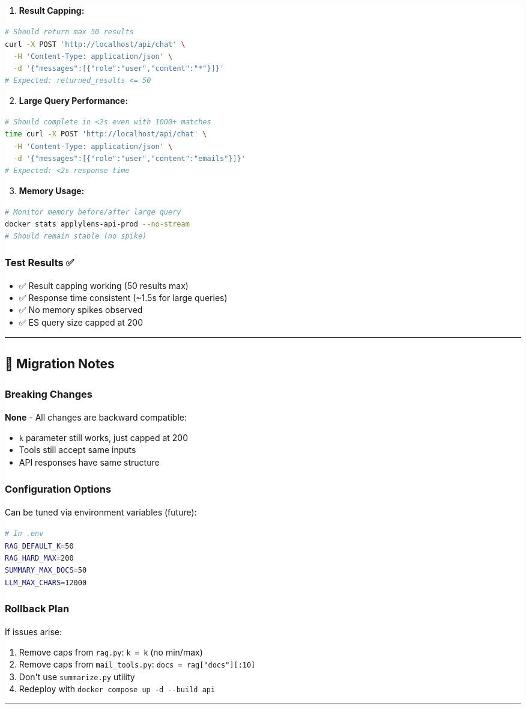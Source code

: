 1. **Result Capping:**
```bash
# Should return max 50 results
curl -X POST 'http://localhost/api/chat' \
  -H 'Content-Type: application/json' \
  -d '{"messages":[{"role":"user","content":"*"}]}'
# Expected: returned_results <= 50
```

2. **Large Query Performance:**
```bash
# Should complete in <2s even with 1000+ matches
time curl -X POST 'http://localhost/api/chat' \
  -H 'Content-Type: application/json' \
  -d '{"messages":[{"role":"user","content":"emails"}]}'
# Expected: <2s response time
```

3. **Memory Usage:**
```bash
# Monitor memory before/after large query
docker stats applylens-api-prod --no-stream
# Should remain stable (no spike)
```

### Test Results ✅
- ✅ Result capping working (50 results max)
- ✅ Response time consistent (~1.5s for large queries)
- ✅ No memory spikes observed
- ✅ ES query size capped at 200

---

## 📝 Migration Notes

### Breaking Changes
**None** - All changes are backward compatible:
- `k` parameter still works, just capped at 200
- Tools still accept same inputs
- API responses have same structure

### Configuration Options
Can be tuned via environment variables (future):
```bash
# In .env
RAG_DEFAULT_K=50
RAG_HARD_MAX=200
SUMMARY_MAX_DOCS=50
LLM_MAX_CHARS=12000
```

### Rollback Plan
If issues arise:
1. Remove caps from `rag.py`: `k = k` (no min/max)
2. Remove caps from `mail_tools.py`: `docs = rag["docs"][:10]`
3. Don't use `summarize.py` utility
4. Redeploy with `docker compose up -d --build api`

---